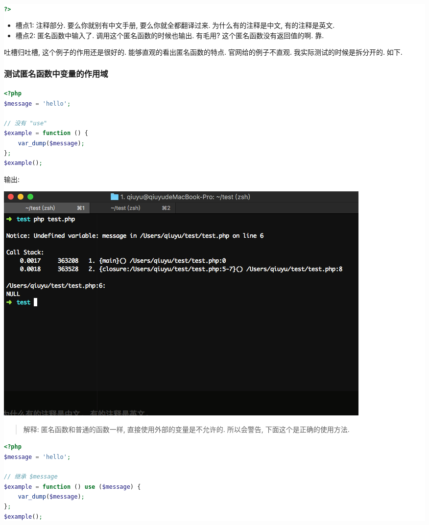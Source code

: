 ```php
?>
```

* 槽点1: 注释部分. 要么你就别有中文手册, 要么你就全都翻译过来. 为什么有的注释是中文, 有的注释是英文.
* 槽点2: 匿名函数中输入了. 调用这个匿名函数的时候也输出. 有毛用? 这个匿名函数没有返回值的啊. 靠.

吐槽归吐槽, 这个例子的作用还是很好的. 能够直观的看出匿名函数的特点. 官网给的例子不直观. 我实际测试的时候是拆分开的. 如下.

### 测试匿名函数中变量的作用域

```php
<?php
$message = 'hello';

// 没有 "use"
$example = function () {
    var_dump($message);
};
$example();
```

输出:

![imageaaa_callback.jpg_1](/images/posts/imageaaa_callback.jpg_1.png)

> 解释: 匿名函数和普通的函数一样, 直接使用外部的变量是不允许的. 所以会警告, 下面这个是正确的使用方法.

```php
<?php
$message = 'hello';

// 继承 $message
$example = function () use ($message) {
    var_dump($message);
};
$example();
```
